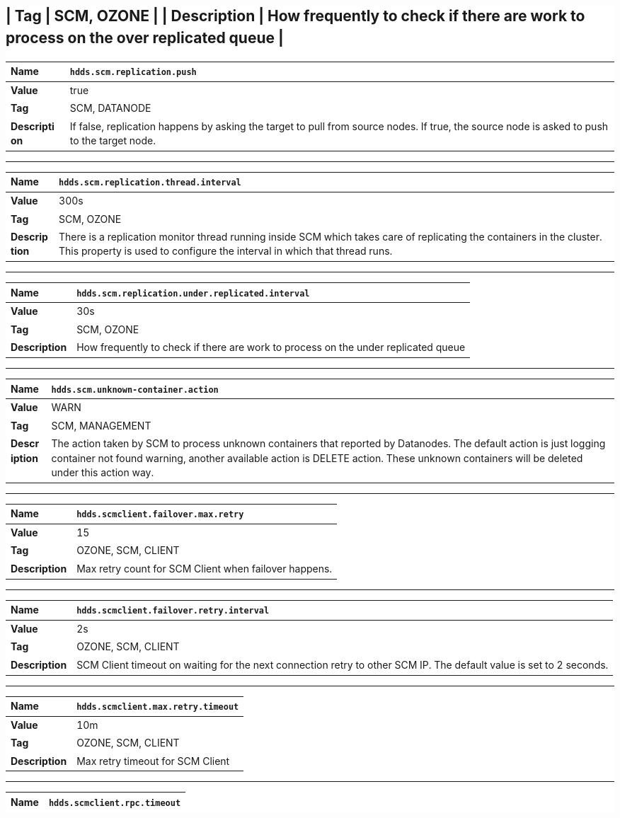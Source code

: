 | **Tag**         | SCM, OZONE |
| **Description** | How frequently to check if there are work to process on the over replicated queue |
--------------------------------------------------------------------------------
| **Name**        | `hdds.scm.replication.push` |
|:----------------|:----------------------------|
| **Value**       | true |
| **Tag**         | SCM, DATANODE |
| **Description** | If false, replication happens by asking the target to pull from source nodes. If true, the source node is asked to push to the target node. |
--------------------------------------------------------------------------------
| **Name**        | `hdds.scm.replication.thread.interval` |
|:----------------|:----------------------------|
| **Value**       | 300s |
| **Tag**         | SCM, OZONE |
| **Description** | There is a replication monitor thread running inside SCM which takes care of replicating the containers in the cluster. This property is used to configure the interval in which that thread runs. |
--------------------------------------------------------------------------------
| **Name**        | `hdds.scm.replication.under.replicated.interval` |
|:----------------|:----------------------------|
| **Value**       | 30s |
| **Tag**         | SCM, OZONE |
| **Description** | How frequently to check if there are work to process on the under replicated queue |
--------------------------------------------------------------------------------
| **Name**        | `hdds.scm.unknown-container.action` |
|:----------------|:----------------------------|
| **Value**       | WARN |
| **Tag**         | SCM, MANAGEMENT |
| **Description** | The action taken by SCM to process unknown containers that reported by Datanodes. The default action is just logging container not found warning, another available action is DELETE action. These unknown containers will be deleted under this action way. |
--------------------------------------------------------------------------------
| **Name**        | `hdds.scmclient.failover.max.retry` |
|:----------------|:----------------------------|
| **Value**       | 15 |
| **Tag**         | OZONE, SCM, CLIENT |
| **Description** | Max retry count for SCM Client when failover happens. |
--------------------------------------------------------------------------------
| **Name**        | `hdds.scmclient.failover.retry.interval` |
|:----------------|:----------------------------|
| **Value**       | 2s |
| **Tag**         | OZONE, SCM, CLIENT |
| **Description** | SCM Client timeout on waiting for the next connection retry to other SCM IP. The default value is set to 2 seconds. |
--------------------------------------------------------------------------------
| **Name**        | `hdds.scmclient.max.retry.timeout` |
|:----------------|:----------------------------|
| **Value**       | 10m |
| **Tag**         | OZONE, SCM, CLIENT |
| **Description** | Max retry timeout for SCM Client |
--------------------------------------------------------------------------------
| **Name**        | `hdds.scmclient.rpc.timeout` |
|:----------------|:----------------------------|